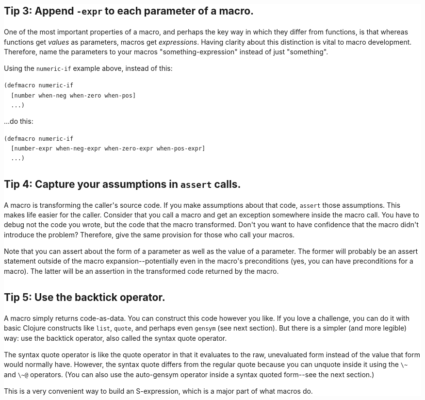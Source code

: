 ## Tip 3: Append `-expr` to each parameter of a macro.

One of the most important properties of a macro, and perhaps the key way in
which they differ from functions, is that whereas functions get _values_ as
parameters, macros get _expressions_. Having clarity about this distinction is
vital to macro development. Therefore, name the parameters to your macros
"something-expression" instead of just "something".

Using the `numeric-if` example above, instead of this:

```
(defmacro numeric-if
  [number when-neg when-zero when-pos]
  ...)
```

...do this:

```
(defmacro numeric-if
  [number-expr when-neg-expr when-zero-expr when-pos-expr]
  ...)
```

## Tip 4: Capture your assumptions in `assert` calls.

A macro is transforming the caller's source code. If you make assumptions about
that code, `assert` those assumptions. This makes life easier for the caller.
Consider that you call a macro and get an exception somewhere inside the macro
call. You have to debug not the code you wrote, but the code that the macro
transformed. Don't you want to have confidence that the macro didn't introduce
the problem? Therefore, give the same provision for those who call your macros.

Note that you can assert about the form of a parameter as well as the value of a
parameter. The former will probably be an assert statement outside of the macro
expansion--potentially even in the macro's preconditions (yes, you can have
preconditions for a macro). The latter will be an assertion in the transformed
code returned by the macro.

## Tip 5: Use the backtick operator.

A macro simply returns code-as-data. You can construct this code however you
like. If you love a challenge, you can do it with basic Clojure constructs like
`list`, `quote`, and perhaps even `gensym` (see next section). But there is a
simpler (and more legible) way: use the backtick operator, also called the
syntax quote operator.

The syntax quote operator is like the quote operator in that it evaluates to the
raw, unevaluated form instead of the value that form would normally have.
However, the syntax quote differs from the regular quote because you can unquote
inside it using the `\~` and `\~@` operators. (You can also use the auto-gensym
operator inside a syntax quoted form--see the next section.)

This is a very convenient way to build an S-expression, which is a major part of
what macros do.
